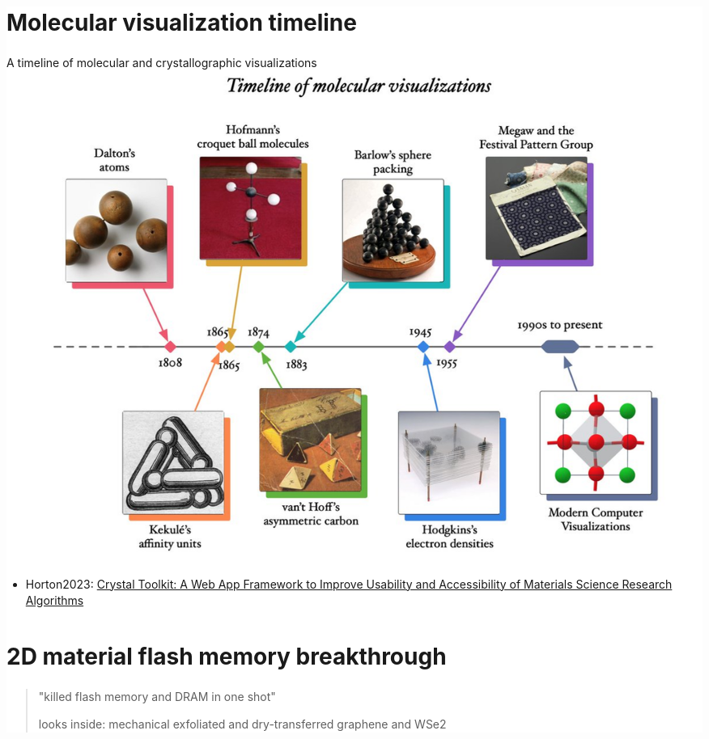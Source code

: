 
# Molecular visualization timeline

A timeline of molecular and crystallographic visualizations
![20250419_042425_0.jpg](/assets/images/2025/20241122_20250420/20250419_042425_0.jpg)
   - Horton2023: [Crystal Toolkit: A Web App Framework to Improve Usability and Accessibility of Materials Science Research Algorithms](https://arxiv.org/abs/2302.06147)

# 2D material flash memory breakthrough

> "killed flash memory and DRAM in one shot"
>
> looks inside: mechanical exfoliated and dry-transferred graphene and WSe2

